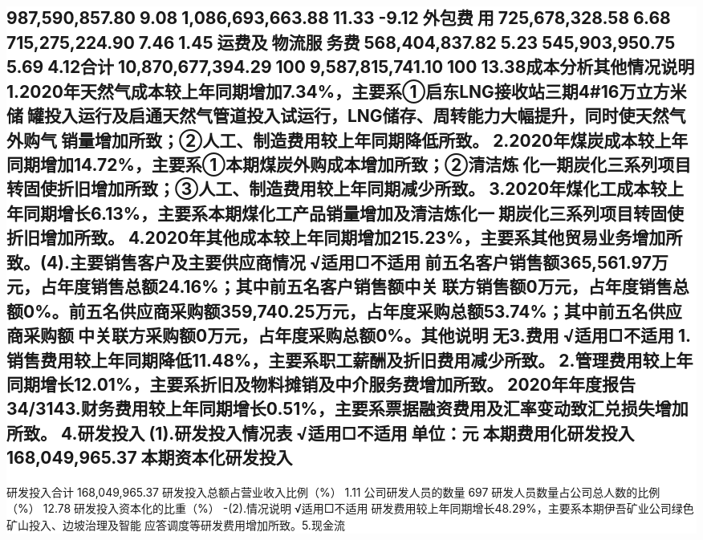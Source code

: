 987,590,857.80
9.08
1,086,693,663.88
11.33
-9.12
外包费
用
725,678,328.58
6.68
715,275,224.90
7.46
1.45
运费及
物流服
务费
568,404,837.82
5.23
545,903,950.75
5.69
4.12合计
10,870,677,394.29
100
9,587,815,741.10
100
13.38成本分析其他情况说明
1.2020年天然气成本较上年同期增加7.34%，主要系①启东LNG接收站三期4#16万立方米储
罐投入运行及启通天然气管道投入试运行，LNG储存、周转能力大幅提升，同时使天然气外购气
销量增加所致；②人工、制造费用较上年同期降低所致。
2.2020年煤炭成本较上年同期增加14.72%，主要系①本期煤炭外购成本增加所致；②清洁炼
化一期炭化三系列项目转固使折旧增加所致；③人工、制造费用较上年同期减少所致。
3.2020年煤化工成本较上年同期增长6.13%，主要系本期煤化工产品销量增加及清洁炼化一
期炭化三系列项目转固使折旧增加所致。
4.2020年其他成本较上年同期增加215.23%，主要系其他贸易业务增加所致。(4).主要销售客户及主要供应商情况
√适用□不适用
前五名客户销售额365,561.97万元，占年度销售总额24.16%；其中前五名客户销售额中关
联方销售额0万元，占年度销售总额0%。前五名供应商采购额359,740.25万元，占年度采购总额53.74%；其中前五名供应商采购额
中关联方采购额0万元，占年度采购总额0%。其他说明
无3.费用
√适用□不适用
1.销售费用较上年同期降低11.48%，主要系职工薪酬及折旧费用减少所致。
2.管理费用较上年同期增长12.01%，主要系折旧及物料摊销及中介服务费增加所致。
2020年年度报告34/3143.财务费用较上年同期增长0.51%，主要系票据融资费用及汇率变动致汇兑损失增加所致。
4.研发投入
(1).研发投入情况表
√适用□不适用
单位：元
本期费用化研发投入
168,049,965.37
本期资本化研发投入
-
研发投入合计
168,049,965.37
研发投入总额占营业收入比例（%）
1.11
公司研发人员的数量
697
研发人员数量占公司总人数的比例
（%）
12.78
研发投入资本化的比重（%）
-(2).情况说明
√适用□不适用
研发费用较上年同期增长48.29%，主要系本期伊吾矿业公司绿色矿山投入、边坡治理及智能
应答调度等研发费用增加所致。5.现金流